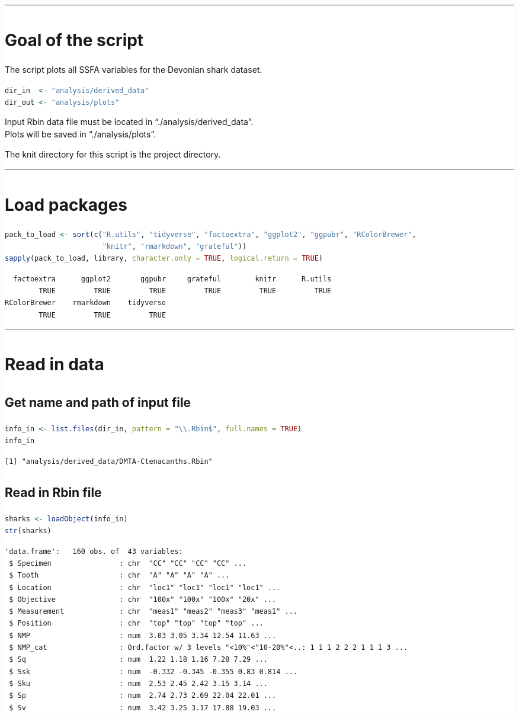 ------------------------------------------------------------------------

# Goal of the script

The script plots all SSFA variables for the Devonian shark dataset.

``` r
dir_in  <- "analysis/derived_data"
dir_out <- "analysis/plots"
```

Input Rbin data file must be located in “./analysis/derived_data”.  
Plots will be saved in “./analysis/plots”.

The knit directory for this script is the project directory.

------------------------------------------------------------------------

# Load packages

``` r
pack_to_load <- sort(c("R.utils", "tidyverse", "factoextra", "ggplot2", "ggpubr", "RColorBrewer", 
                       "knitr", "rmarkdown", "grateful"))
sapply(pack_to_load, library, character.only = TRUE, logical.return = TRUE)
```

      factoextra      ggplot2       ggpubr     grateful        knitr      R.utils 
            TRUE         TRUE         TRUE         TRUE         TRUE         TRUE 
    RColorBrewer    rmarkdown    tidyverse 
            TRUE         TRUE         TRUE 

------------------------------------------------------------------------

# Read in data

## Get name and path of input file

``` r
info_in <- list.files(dir_in, pattern = "\\.Rbin$", full.names = TRUE)
info_in
```

    [1] "analysis/derived_data/DMTA-Ctenacanths.Rbin"

## Read in Rbin file

``` r
sharks <- loadObject(info_in)
str(sharks)
```

    'data.frame':   160 obs. of  43 variables:
     $ Specimen                : chr  "CC" "CC" "CC" "CC" ...
     $ Tooth                   : chr  "A" "A" "A" "A" ...
     $ Location                : chr  "loc1" "loc1" "loc1" "loc1" ...
     $ Objective               : chr  "100x" "100x" "100x" "20x" ...
     $ Measurement             : chr  "meas1" "meas2" "meas3" "meas1" ...
     $ Position                : chr  "top" "top" "top" "top" ...
     $ NMP                     : num  3.03 3.05 3.34 12.54 11.63 ...
     $ NMP_cat                 : Ord.factor w/ 3 levels "<10%"<"10-20%"<..: 1 1 1 2 2 2 1 1 1 3 ...
     $ Sq                      : num  1.22 1.18 1.16 7.28 7.29 ...
     $ Ssk                     : num  -0.332 -0.345 -0.355 0.83 0.814 ...
     $ Sku                     : num  2.53 2.45 2.42 3.15 3.14 ...
     $ Sp                      : num  2.74 2.73 2.69 22.04 22.01 ...
     $ Sv                      : num  3.42 3.25 3.17 17.88 19.03 ...